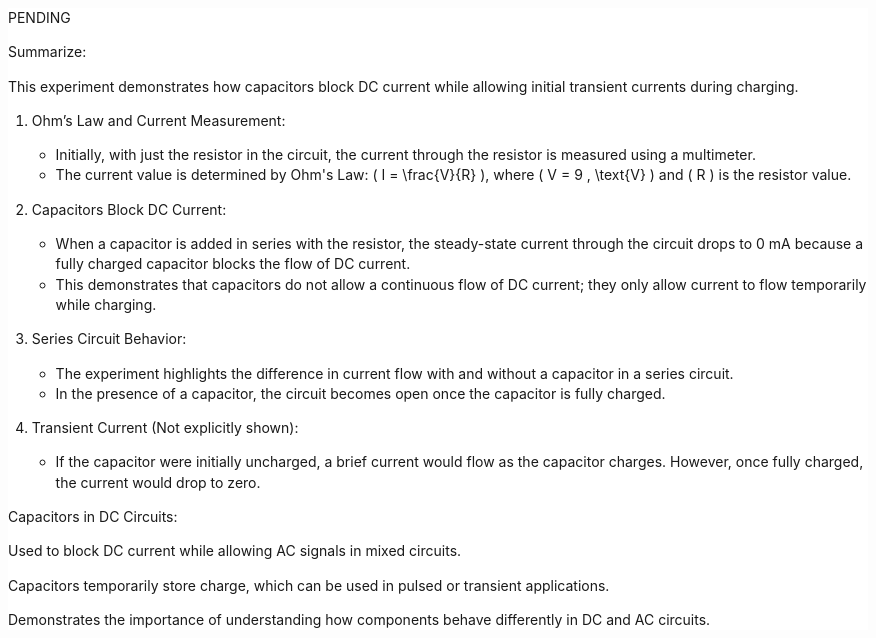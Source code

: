 PENDING

Summarize:

This experiment demonstrates how capacitors block DC current while allowing initial transient currents during charging.

1. Ohm’s Law and Current Measurement:
   - Initially, with just the resistor in the circuit, the current through the resistor is measured using a multimeter.
   - The current value is determined by Ohm's Law: \( I = \frac{V}{R} \), where \( V = 9 \, \text{V} \) and \( R \) is the resistor value.

2. Capacitors Block DC Current:
   - When a capacitor is added in series with the resistor, the steady-state current through the circuit drops to 0 mA because a fully charged capacitor blocks the flow of DC current.
   - This demonstrates that capacitors do not allow a continuous flow of DC current; they only allow current to flow temporarily while charging.

3. Series Circuit Behavior:
   - The experiment highlights the difference in current flow with and without a capacitor in a series circuit.
   - In the presence of a capacitor, the circuit becomes open once the capacitor is fully charged.

4. Transient Current (Not explicitly shown):
   - If the capacitor were initially uncharged, a brief current would flow as the capacitor charges. However, once fully charged, the current would drop to zero.

Capacitors in DC Circuits:

Used to block DC current while allowing AC signals in mixed circuits.

Capacitors temporarily store charge, which can be used in pulsed or transient applications.

Demonstrates the importance of understanding how components behave differently in DC and AC circuits.
